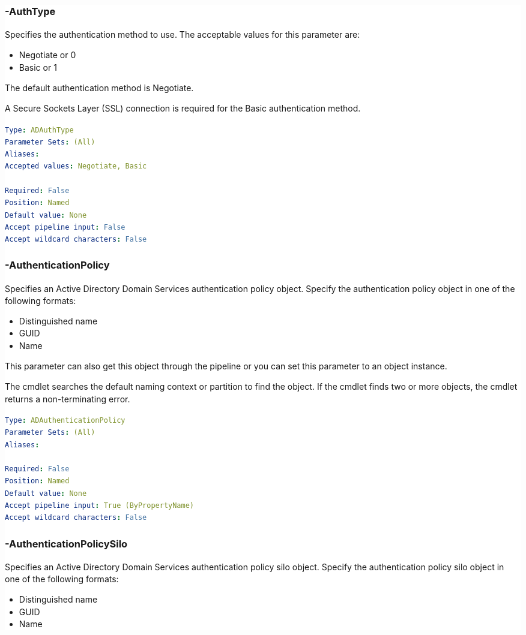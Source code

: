 ### -AuthType
Specifies the authentication method to use.
The acceptable values for this parameter are:

- Negotiate or 0
- Basic or 1

The default authentication method is Negotiate.

A Secure Sockets Layer (SSL) connection is required for the Basic authentication method.

```yaml
Type: ADAuthType
Parameter Sets: (All)
Aliases: 
Accepted values: Negotiate, Basic

Required: False
Position: Named
Default value: None
Accept pipeline input: False
Accept wildcard characters: False
```

### -AuthenticationPolicy
Specifies an Active Directory Domain Services authentication policy object.
Specify the authentication policy object in one of the following formats: 

- Distinguished name
- GUID
- Name

This parameter can also get this object through the pipeline or you can set this parameter to an object instance.

The cmdlet searches the default naming context or partition to find the object.
If the cmdlet finds two or more objects, the cmdlet returns a non-terminating error.

```yaml
Type: ADAuthenticationPolicy
Parameter Sets: (All)
Aliases: 

Required: False
Position: Named
Default value: None
Accept pipeline input: True (ByPropertyName)
Accept wildcard characters: False
```

### -AuthenticationPolicySilo
Specifies an Active Directory Domain Services authentication policy silo object.
Specify the authentication policy silo object in one of the following formats: 

- Distinguished name
- GUID
- Name
